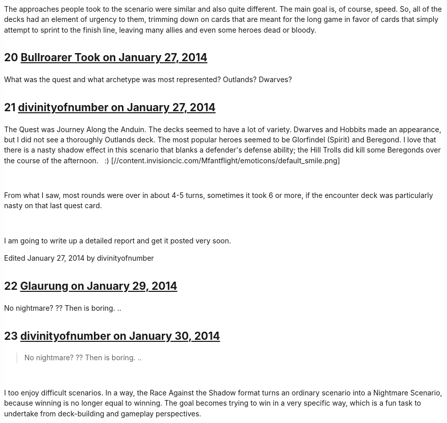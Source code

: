 
The approaches people took to the scenario were similar and also quite different. The main goal is, of course, speed. So, all of the decks had an element of urgency to them, trimming down on cards that are meant for the long game in favor of cards that simply attempt to sprint to the finish line, leaving many allies and even some heroes dead or bloody. 

## 20 [Bullroarer Took on January 27, 2014](https://community.fantasyflightgames.com/topic/94856-race-against-the-shadow-tournament-ffg-event-center-minneapolis-mn/?do=findComment&comment=965836)

What was the quest and what archetype was most represented? Outlands? Dwarves?

## 21 [divinityofnumber on January 27, 2014](https://community.fantasyflightgames.com/topic/94856-race-against-the-shadow-tournament-ffg-event-center-minneapolis-mn/?do=findComment&comment=965859)

The Quest was Journey Along the Anduin. The decks seemed to have a lot of variety. Dwarves and Hobbits made an appearance, but I did not see a thoroughly Outlands deck. The most popular heroes seemed to be Glorfindel (Spirit) and Beregond. I love that there is a nasty shadow effect in this scenario that blanks a defender's defense ability; the Hill Trolls did kill some Beregonds over the course of the afternoon.   :) [//content.invisioncic.com/Mfantflight/emoticons/default_smile.png]

 

From what I saw, most rounds were over in about 4-5 turns, sometimes it took 6 or more, if the encounter deck was particularly nasty on that last quest card. 

 

I am going to write up a detailed report and get it posted very soon. 

Edited January 27, 2014 by divinityofnumber

## 22 [Glaurung on January 29, 2014](https://community.fantasyflightgames.com/topic/94856-race-against-the-shadow-tournament-ffg-event-center-minneapolis-mn/?do=findComment&comment=968029)

No nightmare? ?? Then is boring. ..

## 23 [divinityofnumber on January 30, 2014](https://community.fantasyflightgames.com/topic/94856-race-against-the-shadow-tournament-ffg-event-center-minneapolis-mn/?do=findComment&comment=968405)

> No nightmare? ?? Then is boring. ..

 

I too enjoy difficult scenarios. In a way, the Race Against the Shadow format turns an ordinary scenario into a Nightmare Scenario, because winning is no longer equal to winning. The goal becomes trying to win in a very specific way, which is a fun task to undertake from deck-building and gameplay perspectives. 
